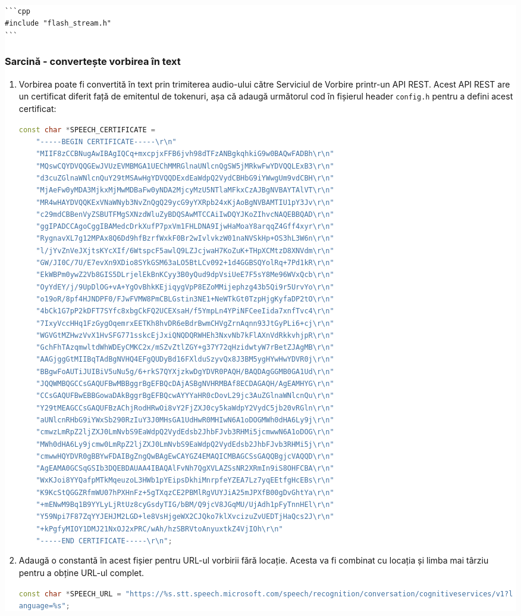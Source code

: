     ```cpp
    #include "flash_stream.h"
    ```

### Sarcină - convertește vorbirea în text

1. Vorbirea poate fi convertită în text prin trimiterea audio-ului către Serviciul de Vorbire printr-un API REST. Acest API REST are un certificat diferit față de emitentul de tokenuri, așa că adaugă următorul cod în fișierul header `config.h` pentru a defini acest certificat:

    ```cpp
    const char *SPEECH_CERTIFICATE =
        "-----BEGIN CERTIFICATE-----\r\n"
        "MIIF8zCCBNugAwIBAgIQCq+mxcpjxFFB6jvh98dTFzANBgkqhkiG9w0BAQwFADBh\r\n"
        "MQswCQYDVQQGEwJVUzEVMBMGA1UEChMMRGlnaUNlcnQgSW5jMRkwFwYDVQQLExB3\r\n"
        "d3cuZGlnaWNlcnQuY29tMSAwHgYDVQQDExdEaWdpQ2VydCBHbG9iYWwgUm9vdCBH\r\n"
        "MjAeFw0yMDA3MjkxMjMwMDBaFw0yNDA2MjcyMzU5NTlaMFkxCzAJBgNVBAYTAlVT\r\n"
        "MR4wHAYDVQQKExVNaWNyb3NvZnQgQ29ycG9yYXRpb24xKjAoBgNVBAMTIU1pY3Jv\r\n"
        "c29mdCBBenVyZSBUTFMgSXNzdWluZyBDQSAwMTCCAiIwDQYJKoZIhvcNAQEBBQAD\r\n"
        "ggIPADCCAgoCggIBAMedcDrkXufP7pxVm1FHLDNA9IjwHaMoaY8arqqZ4Gff4xyr\r\n"
        "RygnavXL7g12MPAx8Q6Dd9hfBzrfWxkF0Br2wIvlvkzW01naNVSkHp+OS3hL3W6n\r\n"
        "l/jYvZnVeJXjtsKYcXIf/6WtspcF5awlQ9LZJcjwaH7KoZuK+THpXCMtzD8XNVdm\r\n"
        "GW/JI0C/7U/E7evXn9XDio8SYkGSM63aLO5BtLCv092+1d4GGBSQYolRq+7Pd1kR\r\n"
        "EkWBPm0ywZ2Vb8GIS5DLrjelEkBnKCyy3B0yQud9dpVsiUeE7F5sY8Me96WVxQcb\r\n"
        "OyYdEY/j/9UpDlOG+vA+YgOvBhkKEjiqygVpP8EZoMMijephzg43b5Qi9r5UrvYo\r\n"
        "o19oR/8pf4HJNDPF0/FJwFVMW8PmCBLGstin3NE1+NeWTkGt0TzpHjgKyfaDP2tO\r\n"
        "4bCk1G7pP2kDFT7SYfc8xbgCkFQ2UCEXsaH/f5YmpLn4YPiNFCeeIida7xnfTvc4\r\n"
        "7IxyVccHHq1FzGygOqemrxEETKh8hvDR6eBdrBwmCHVgZrnAqnn93JtGyPLi6+cj\r\n"
        "WGVGtMZHwzVvX1HvSFG771sskcEjJxiQNQDQRWHEh3NxvNb7kFlAXnVdRkkvhjpR\r\n"
        "GchFhTAzqmwltdWhWDEyCMKC2x/mSZvZtlZGY+g37Y72qHzidwtyW7rBetZJAgMB\r\n"
        "AAGjggGtMIIBqTAdBgNVHQ4EFgQUDyBd16FXlduSzyvQx8J3BM5ygHYwHwYDVR0j\r\n"
        "BBgwFoAUTiJUIBiV5uNu5g/6+rkS7QYXjzkwDgYDVR0PAQH/BAQDAgGGMB0GA1Ud\r\n"
        "JQQWMBQGCCsGAQUFBwMBBggrBgEFBQcDAjASBgNVHRMBAf8ECDAGAQH/AgEAMHYG\r\n"
        "CCsGAQUFBwEBBGowaDAkBggrBgEFBQcwAYYYaHR0cDovL29jc3AuZGlnaWNlcnQu\r\n"
        "Y29tMEAGCCsGAQUFBzAChjRodHRwOi8vY2FjZXJ0cy5kaWdpY2VydC5jb20vRGln\r\n"
        "aUNlcnRHbG9iYWxSb290RzIuY3J0MHsGA1UdHwR0MHIwN6A1oDOGMWh0dHA6Ly9j\r\n"
        "cmwzLmRpZ2ljZXJ0LmNvbS9EaWdpQ2VydEdsb2JhbFJvb3RHMi5jcmwwN6A1oDOG\r\n"
        "MWh0dHA6Ly9jcmw0LmRpZ2ljZXJ0LmNvbS9EaWdpQ2VydEdsb2JhbFJvb3RHMi5j\r\n"
        "cmwwHQYDVR0gBBYwFDAIBgZngQwBAgEwCAYGZ4EMAQICMBAGCSsGAQQBgjcVAQQD\r\n"
        "AgEAMA0GCSqGSIb3DQEBDAUAA4IBAQAlFvNh7QgXVLAZSsNR2XRmIn9iS8OHFCBA\r\n"
        "WxKJoi8YYQafpMTkMqeuzoL3HWb1pYEipsDkhiMnrpfeYZEA7Lz7yqEEtfgHcEBs\r\n"
        "K9KcStQGGZRfmWU07hPXHnFz+5gTXqzCE2PBMlRgVUYJiA25mJPXfB00gDvGhtYa\r\n"
        "+mENwM9Bq1B9YYLyLjRtUz8cyGsdyTIG/bBM/Q9jcV8JGqMU/UjAdh1pFyTnnHEl\r\n"
        "Y59Npi7F87ZqYYJEHJM2LGD+le8VsHjgeWX2CJQko7klXvcizuZvUEDTjHaQcs2J\r\n"
        "+kPgfyMIOY1DMJ21NxOJ2xPRC/wAh/hzSBRVtoAnyuxtkZ4VjIOh\r\n"
        "-----END CERTIFICATE-----\r\n";
    ```

1. Adaugă o constantă în acest fișier pentru URL-ul vorbirii fără locație. Acesta va fi combinat cu locația și limba mai târziu pentru a obține URL-ul complet.

    ```cpp
    const char *SPEECH_URL = "https://%s.stt.speech.microsoft.com/speech/recognition/conversation/cognitiveservices/v1?language=%s";
    ```

